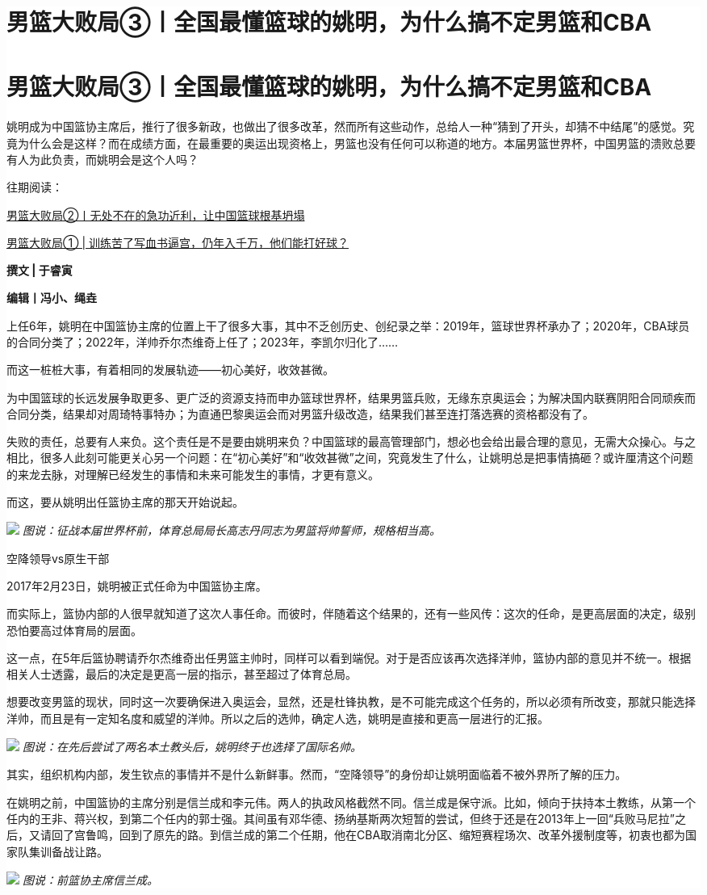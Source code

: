 # 男篮大败局③丨全国最懂篮球的姚明，为什么搞不定男篮和CBA

# 男篮大败局③丨全国最懂篮球的姚明，为什么搞不定男篮和CBA

姚明成为中国篮协主席后，推行了很多新政，也做出了很多改革，然而所有这些动作，总给人一种“猜到了开头，却猜不中结尾”的感觉。究竟为什么会是这样？而在成绩方面，在最重要的奥运出现资格上，男篮也没有任何可以称道的地方。本届男篮世界杯，中国男篮的溃败总要有人为此负责，而姚明会是这个人吗？

往期阅读：

[男篮大败局②丨无处不在的急功近利，让中国篮球根基坍塌](https://new.qq.com/rain/a/20230904A03CHE00)

[男篮大败局① | 训练苦了写血书逼宫，仍年入千万，他们能打好球？
](https://new.qq.com/rain/a/20230902A063A400)

**撰文 | 于睿寅**

**编辑丨冯小、绳垚**

上任6年，姚明在中国篮协主席的位置上干了很多大事，其中不乏创历史、创纪录之举：2019年，篮球世界杯承办了；2020年，CBA球员的合同分类了；2022年，洋帅乔尔杰维奇上任了；2023年，李凯尔归化了……

而这一桩桩大事，有着相同的发展轨迹——初心美好，收效甚微。

为中国篮球的长远发展争取更多、更广泛的资源支持而申办篮球世界杯，结果男篮兵败，无缘东京奥运会；为解决国内联赛阴阳合同顽疾而合同分类，结果却对周琦特事特办；为直通巴黎奥运会而对男篮升级改造，结果我们甚至连打落选赛的资格都没有了。

失败的责任，总要有人来负。这个责任是不是要由姚明来负？中国篮球的最高管理部门，想必也会给出最合理的意见，无需大众操心。与之相比，很多人此刻可能更关心另一个问题：在“初心美好”和“收效甚微”之间，究竟发生了什么，让姚明总是把事情搞砸？或许厘清这个问题的来龙去脉，对理解已经发生的事情和未来可能发生的事情，才更有意义。

而这，要从姚明出任篮协主席的那天开始说起。

![](https://inews.gtimg.com/news_bt/OaUfwe0SKSpnHl6mQ4gz0kmP3Kw6KMKeQf11ir4XKEHDQAA/1000)
_图说：征战本届世界杯前，体育总局局长高志丹同志为男篮将帅誓师，规格相当高。_

空降领导vs原生干部

2017年2月23日，姚明被正式任命为中国篮协主席。

而实际上，篮协内部的人很早就知道了这次人事任命。而彼时，伴随着这个结果的，还有一些风传：这次的任命，是更高层面的决定，级别恐怕要高过体育局的层面。

这一点，在5年后篮协聘请乔尔杰维奇出任男篮主帅时，同样可以看到端倪。对于是否应该再次选择洋帅，篮协内部的意见并不统一。根据相关人士透露，最后的决定是更高一层的指示，甚至超过了体育总局。

想要改变男篮的现状，同时这一次要确保进入奥运会，显然，还是杜锋执教，是不可能完成这个任务的，所以必须有所改变，那就只能选择洋帅，而且是有一定知名度和威望的洋帅。所以之后的选帅，确定人选，姚明是直接和更高一层进行的汇报。

![](https://inews.gtimg.com/news_bt/OeWd8kRU3IC41v9CtgbEVyOkB68k3Hk63TqwAtzrXzNvQAA/1000)
_图说：在先后尝试了两名本土教头后，姚明终于也选择了国际名帅。_

其实，组织机构内部，发生钦点的事情并不是什么新鲜事。然而，“空降领导”的身份却让姚明面临着不被外界所了解的压力。

在姚明之前，中国篮协的主席分别是信兰成和李元伟。两人的执政风格截然不同。信兰成是保守派。比如，倾向于扶持本土教练，从第一个任内的王非、蒋兴权，到第二个任内的郭士强。其间虽有邓华德、扬纳基斯两次短暂的尝试，但终于还是在2013年上一回“兵败马尼拉”之后，又请回了宫鲁鸣，回到了原先的路。到信兰成的第二个任期，他在CBA取消南北分区、缩短赛程场次、改革外援制度等，初衷也都为国家队集训备战让路。

![](https://inews.gtimg.com/news_bt/OIQQihWYxkX2nfudBBw8zka24NmF8zyioYsKxwuyljVi0AA/1000)
_图说：前篮协主席信兰成。_
